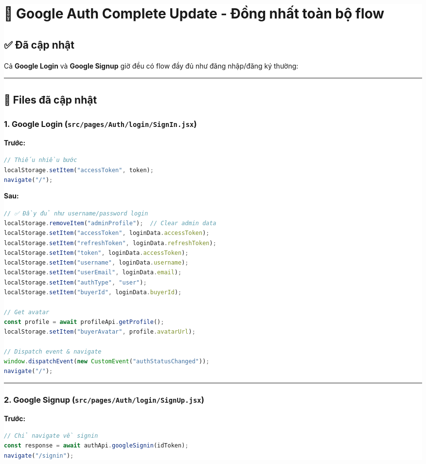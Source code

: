 # 🔐 Google Auth Complete Update - Đồng nhất toàn bộ flow

## ✅ Đã cập nhật

Cả **Google Login** và **Google Signup** giờ đều có flow đầy đủ như đăng nhập/đăng ký thường:

---

## 📝 Files đã cập nhật

### 1. **Google Login** (`src/pages/Auth/login/SignIn.jsx`)

**Trước:**
```javascript
// Thiếu nhiều bước
localStorage.setItem("accessToken", token);
navigate("/");
```

**Sau:**
```javascript
// ✅ Đầy đủ như username/password login
localStorage.removeItem("adminProfile");  // Clear admin data
localStorage.setItem("accessToken", loginData.accessToken);
localStorage.setItem("refreshToken", loginData.refreshToken);
localStorage.setItem("token", loginData.accessToken);
localStorage.setItem("username", loginData.username);
localStorage.setItem("userEmail", loginData.email);
localStorage.setItem("authType", "user");
localStorage.setItem("buyerId", loginData.buyerId);

// Get avatar
const profile = await profileApi.getProfile();
localStorage.setItem("buyerAvatar", profile.avatarUrl);

// Dispatch event & navigate
window.dispatchEvent(new CustomEvent("authStatusChanged"));
navigate("/");
```

---

### 2. **Google Signup** (`src/pages/Auth/login/SignUp.jsx`)

**Trước:**
```javascript
// Chỉ navigate về signin
const response = await authApi.googleSignin(idToken);
navigate("/signin");
```
